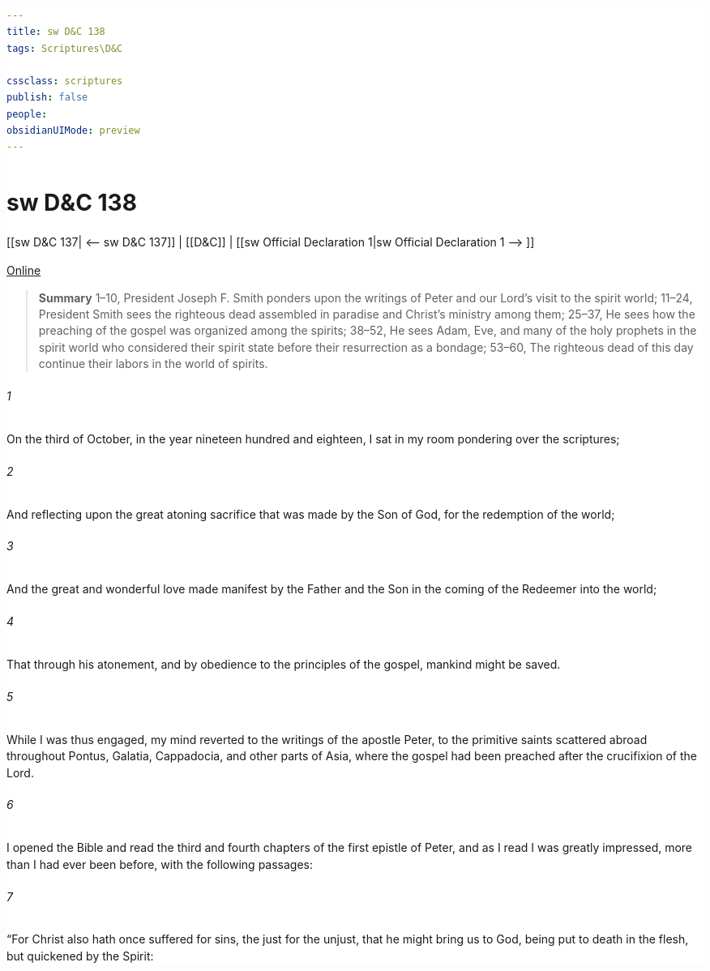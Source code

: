 ```yaml
---
title: sw D&C 138
tags: Scriptures\D&C

cssclass: scriptures
publish: false
people:
obsidianUIMode: preview
---
```


# sw D&C 138
[[sw D&C 137| <-- sw D&C 137]] | [[D&C]] | [[sw Official Declaration 1|sw Official Declaration 1 --> ]]

[Online](https://churchofjesuschrist.org/study/scriptures/dc-testament/dc/138?lang=eng)

> __Summary__
1–10, President Joseph F. Smith ponders upon the writings of Peter and our Lord’s visit to the spirit world; 11–24, President Smith sees the righteous dead assembled in paradise and Christ’s ministry among them; 25–37, He sees how the preaching of the gospel was organized among the spirits; 38–52, He sees Adam, Eve, and many of the holy prophets in the spirit world who considered their spirit state before their resurrection as a bondage; 53–60, The righteous dead of this day continue their labors in the world of spirits.

###### 1 
On the third of October, in the year nineteen hundred and eighteen, I sat in my room pondering over the scriptures;

###### 2 
And reflecting upon the great atoning sacrifice that was made by the Son of God, for the redemption of the world;

###### 3 
And the great and wonderful love made manifest by the Father and the Son in the coming of the Redeemer into the world;

###### 4 
That through his atonement, and by obedience to the principles of the gospel, mankind might be saved.

###### 5 
While I was thus engaged, my mind reverted to the writings of the apostle Peter, to the primitive saints scattered abroad throughout Pontus, Galatia, Cappadocia, and other parts of Asia, where the gospel had been preached after the crucifixion of the Lord.

###### 6 
I opened the Bible and read the third and fourth chapters of the first epistle of Peter, and as I read I was greatly impressed, more than I had ever been before, with the following passages:

###### 7 
“For Christ also hath once suffered for sins, the just for the unjust, that he might bring us to God, being put to death in the flesh, but quickened by the Spirit:
